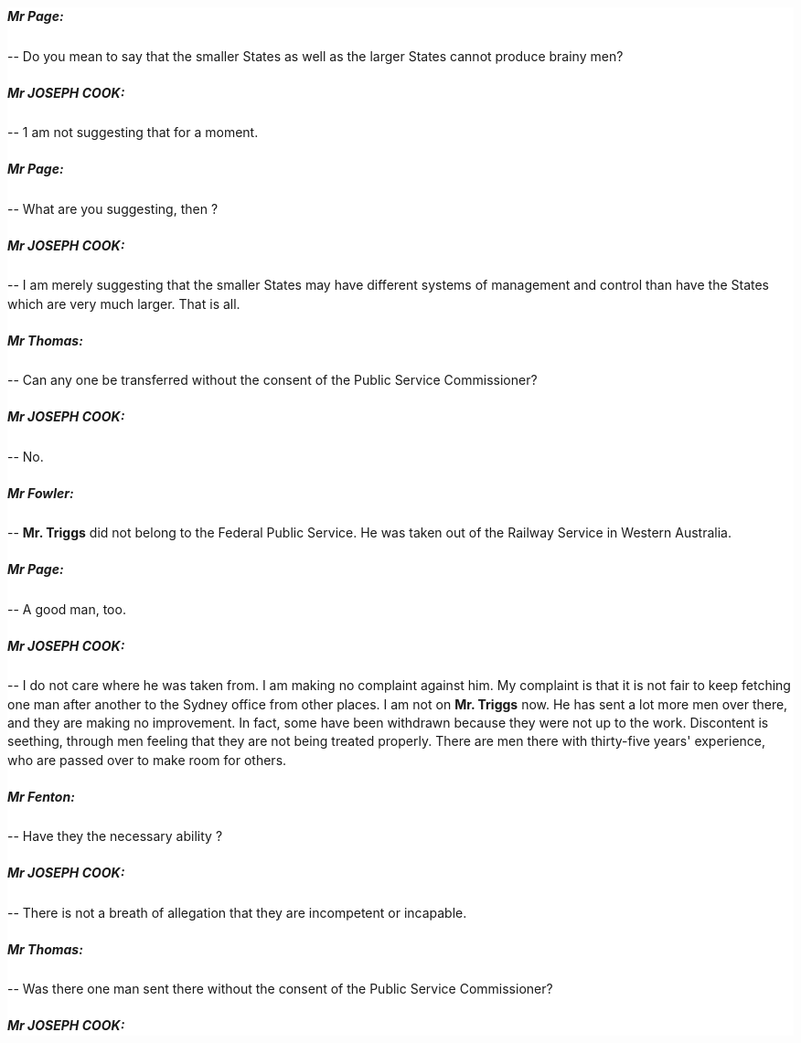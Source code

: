 ##### Mr Page:

--  Do you mean to say that the smaller States as well as the larger States cannot produce brainy men? 

##### Mr JOSEPH COOK:

-- 1  am not suggesting that for a moment. 

##### Mr Page:

--  What are you suggesting, then ? 

##### Mr JOSEPH COOK:

-- I am merely suggesting that the smaller States may have different systems of management and control than have the States which are very much larger. That is all. 

##### Mr Thomas:

--  Can any one be transferred without the consent of the Public Service Commissioner? 

##### Mr JOSEPH COOK:

-- No. 

##### Mr Fowler:

--  **Mr. Triggs**  did not belong to the Federal Public Service. He was taken out of the Railway Service in Western Australia. 

##### Mr Page:

--  A good man, too. 

##### Mr JOSEPH COOK:

-- I do not care where he was taken from. I am making no complaint against him. My complaint is that it is not fair to keep fetching one man after another to the Sydney office from other places. I am not on  **Mr. Triggs**  now. He has sent a lot more men over there, and they are making no improvement. In fact, some have been withdrawn because they were not up to the work. Discontent is seething, through men  feeling  that they are not being treated properly. There are men there with thirty-five years' experience, who are passed over to make room for others. 

##### Mr Fenton:

--  Have they the necessary ability ? 

##### Mr JOSEPH COOK:

-- There is not a breath of allegation that they are incompetent or incapable. 

##### Mr Thomas:

--  Was there one man sent there without the consent of the Public Service Commissioner? 

##### Mr JOSEPH COOK:
